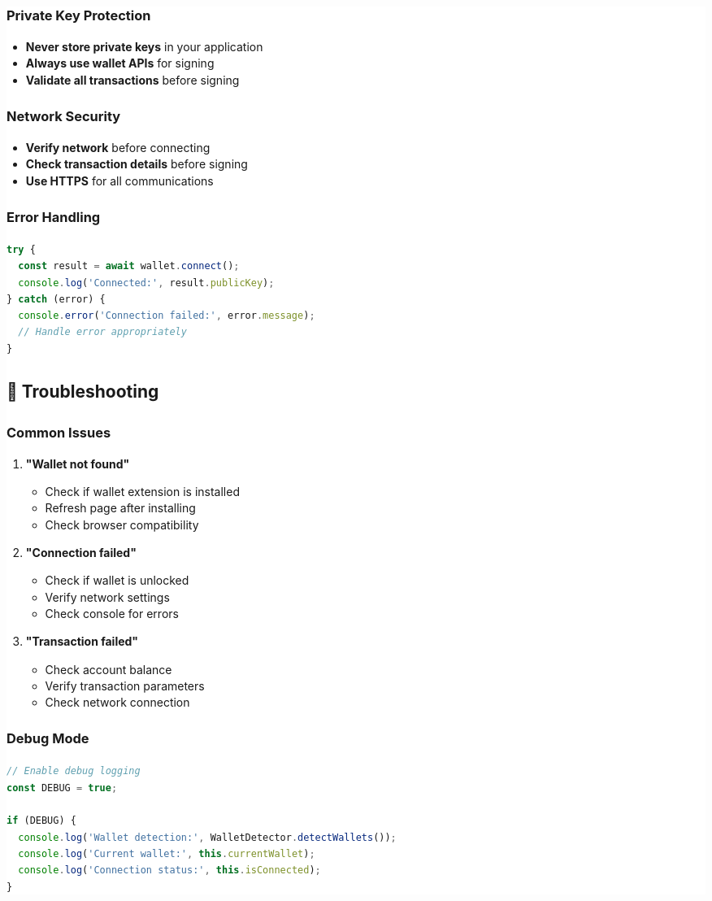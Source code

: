 ### Private Key Protection

- **Never store private keys** in your application
- **Always use wallet APIs** for signing
- **Validate all transactions** before signing

### Network Security

- **Verify network** before connecting
- **Check transaction details** before signing
- **Use HTTPS** for all communications

### Error Handling

```javascript
try {
  const result = await wallet.connect();
  console.log('Connected:', result.publicKey);
} catch (error) {
  console.error('Connection failed:', error.message);
  // Handle error appropriately
}
```

## 🐛 Troubleshooting

### Common Issues

1. **"Wallet not found"**
   - Check if wallet extension is installed
   - Refresh page after installing
   - Check browser compatibility

2. **"Connection failed"**
   - Check if wallet is unlocked
   - Verify network settings
   - Check console for errors

3. **"Transaction failed"**
   - Check account balance
   - Verify transaction parameters
   - Check network connection

### Debug Mode

```javascript
// Enable debug logging
const DEBUG = true;

if (DEBUG) {
  console.log('Wallet detection:', WalletDetector.detectWallets());
  console.log('Current wallet:', this.currentWallet);
  console.log('Connection status:', this.isConnected);
}
```
